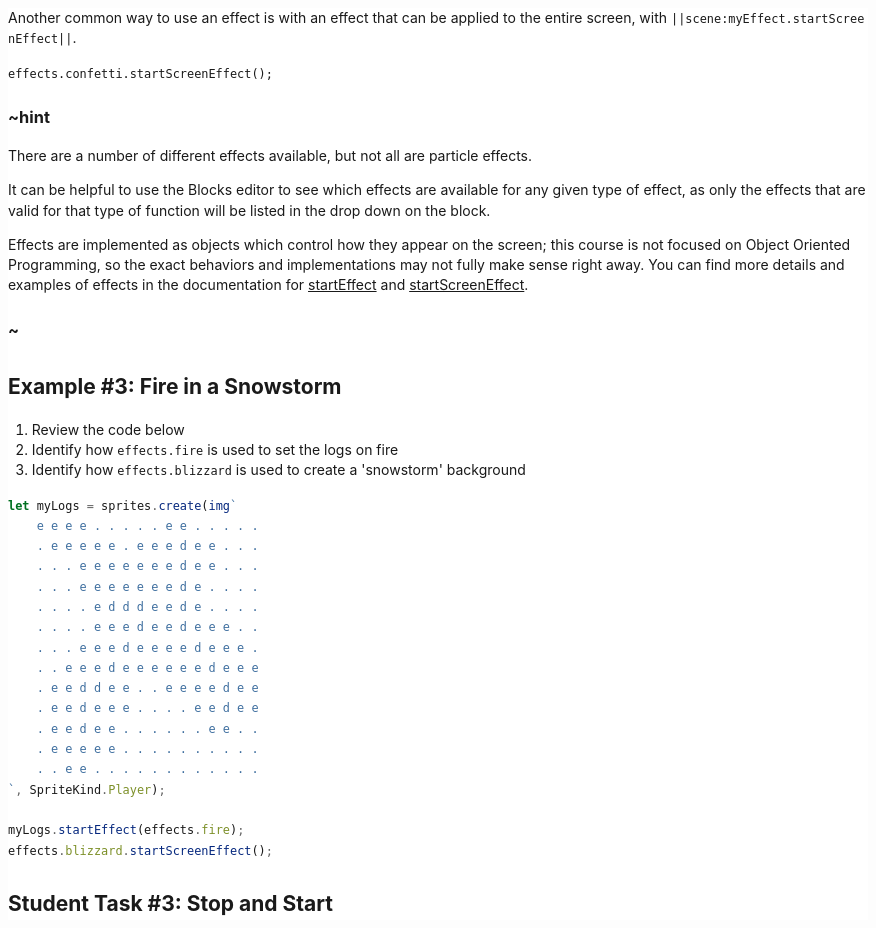 Another common way to use an effect is with an effect that can be applied
to the entire screen, with ``||scene:myEffect.startScreenEffect||``.

```sig
effects.confetti.startScreenEffect();
```

### ~hint

There are a number of different effects available,
but not all are particle effects.

It can be helpful to use the Blocks editor to see which effects are available
for any given type of effect,
as only the effects that are valid for that type of function will be listed in
the drop down on the block.

Effects are implemented as objects which control how they appear on the screen;
this course is not focused on Object Oriented Programming,
so the exact behaviors and implementations may not fully make sense right away.
You can find more details and examples of effects in the documentation for
[startEffect](/reference/sprites/sprite/start-effect) and
[startScreenEffect](/reference/scene/start-screen-effect).

### ~

## Example #3: Fire in a Snowstorm

1. Review the code below
2. Identify how ``effects.fire`` is used to set the logs on fire
3. Identify how ``effects.blizzard`` is used to create a 'snowstorm' background

```typescript
let myLogs = sprites.create(img`
    e e e e . . . . . e e . . . . .
    . e e e e e . e e e d e e . . .
    . . . e e e e e e e d e e . . .
    . . . e e e e e e e d e . . . .
    . . . . e d d d e e d e . . . .
    . . . . e e e d e e d e e e . .
    . . . e e e d e e e e d e e e .
    . . e e e d e e e e e e d e e e
    . e e d d e e . . e e e e d e e
    . e e d e e e . . . . e e d e e
    . e e d e e . . . . . . e e . .
    . e e e e e . . . . . . . . . .
    . . e e . . . . . . . . . . . .
`, SpriteKind.Player);

myLogs.startEffect(effects.fire);
effects.blizzard.startScreenEffect();
```

## Student Task #3: Stop and Start
